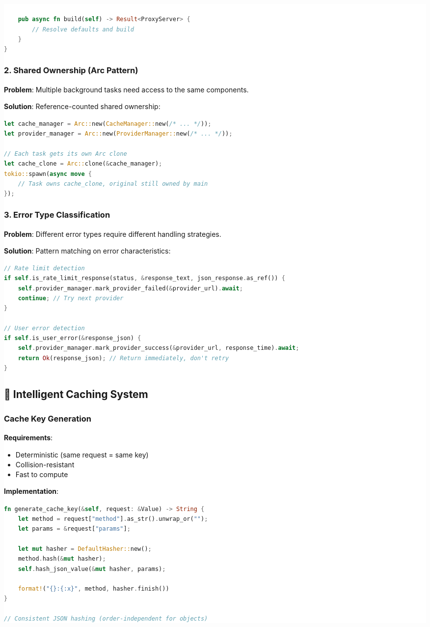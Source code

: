 ```rust
    
    pub async fn build(self) -> Result<ProxyServer> {
        // Resolve defaults and build
    }
}
```

### 2. Shared Ownership (Arc Pattern)

**Problem**: Multiple background tasks need access to the same components.

**Solution**: Reference-counted shared ownership:
```rust
let cache_manager = Arc::new(CacheManager::new(/* ... */));
let provider_manager = Arc::new(ProviderManager::new(/* ... */));

// Each task gets its own Arc clone
let cache_clone = Arc::clone(&cache_manager);
tokio::spawn(async move {
    // Task owns cache_clone, original still owned by main
});
```

### 3. Error Type Classification

**Problem**: Different error types require different handling strategies.

**Solution**: Pattern matching on error characteristics:
```rust
// Rate limit detection
if self.is_rate_limit_response(status, &response_text, json_response.as_ref()) {
    self.provider_manager.mark_provider_failed(&provider_url).await;
    continue; // Try next provider
}

// User error detection  
if self.is_user_error(&response_json) {
    self.provider_manager.mark_provider_success(&provider_url, response_time).await;
    return Ok(response_json); // Return immediately, don't retry
}
```

## 🧠 Intelligent Caching System

### Cache Key Generation

**Requirements**:
- Deterministic (same request = same key)
- Collision-resistant
- Fast to compute

**Implementation**:
```rust
fn generate_cache_key(&self, request: &Value) -> String {
    let method = request["method"].as_str().unwrap_or("");
    let params = &request["params"];
    
    let mut hasher = DefaultHasher::new();
    method.hash(&mut hasher);
    self.hash_json_value(&mut hasher, params);
    
    format!("{}:{:x}", method, hasher.finish())
}

// Consistent JSON hashing (order-independent for objects)
```